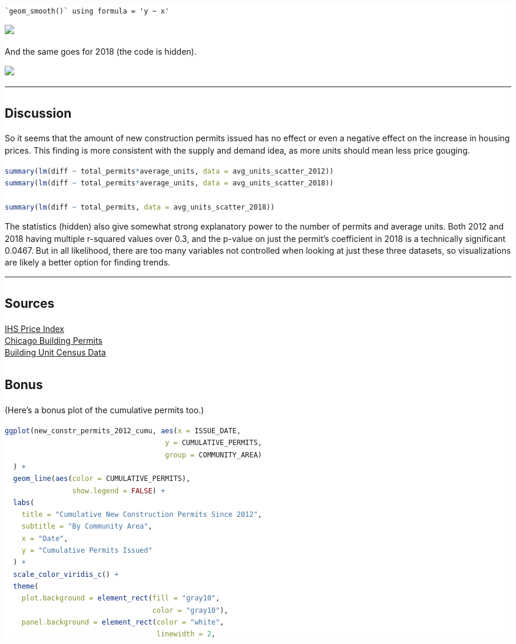     `geom_smooth()` using formula = 'y ~ x'

![](price-construction-units_scatter_files/figure-commonmark/2012%20Scatter-1.png)

And the same goes for 2018 (the code is hidden).

![](price-construction-units_scatter_files/figure-commonmark/2018%20Scatter-1.png)

------------------------------------------------------------------------

## Discussion

So it seems that the amount of new construction permits issued has no
effect or even a negative effect on the increase in housing prices. This
finding is more consistent with the supply and demand idea, as more
units should mean less price gouging.

``` r
summary(lm(diff ~ total_permits*average_units, data = avg_units_scatter_2012))
summary(lm(diff ~ total_permits*average_units, data = avg_units_scatter_2018))

summary(lm(diff ~ total_permits, data = avg_units_scatter_2018))
```

The statistics (hidden) also give somewhat strong explanatory power to
the number of permits and average units. Both 2012 and 2018 having
multiple r-squared values over 0.3, and the p-value on just the permit’s
coefficient in 2018 is a technically significant 0.0467. But in all
likelihood, there are too many variables not controlled when looking at
just these three datasets, so visualizations are likely a better option
for finding trends.

------------------------------------------------------------------------

## Sources

[IHS Price Index](https://price-index.housingstudies.org/)  
[Chicago Building
Permits](https://data.cityofchicago.org/Buildings/Building-Permits/ydr8-5enu)  
[Building Unit Census
Data](https://censusreporter.org/data/table/?table=B25024&geo_ids=16000US1714000,140%7C16000US1714000&primary_geo_id=16000US1714000)

## Bonus

(Here’s a bonus plot of the cumulative permits too.)

``` r
ggplot(new_constr_permits_2012_cumu, aes(x = ISSUE_DATE, 
                                      y = CUMULATIVE_PERMITS,
                                      group = COMMUNITY_AREA)
  ) +
  geom_line(aes(color = CUMULATIVE_PERMITS),
                show.legend = FALSE) + 
  labs(
    title = "Cumulative New Construction Permits Since 2012",
    subtitle = "By Community Area",
    x = "Date",
    y = "Cumulative Permits Issued"
  ) +
  scale_color_viridis_c() +
  theme(
    plot.background = element_rect(fill = "gray10",
                                   color = "gray10"),
    panel.background = element_rect(color = "white",
                                    linewidth = 2,
```